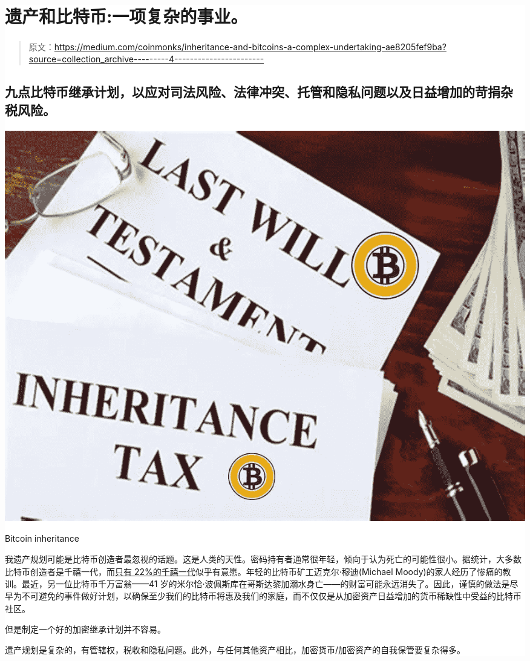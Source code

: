 # 遗产和比特币:一项复杂的事业。

> 原文：<https://medium.com/coinmonks/inheritance-and-bitcoins-a-complex-undertaking-ae8205fef9ba?source=collection_archive---------4----------------------->

## **九点比特币继承计划，以应对司法风险、法律冲突、托管和隐私问题以及日益增加的苛捐杂税风险。**

![](img/98e819b8a5983742d471a86d189ae0aa.png)

Bitcoin inheritance

我遗产规划可能是比特币创造者最忽视的话题。这是人类的天性。密码持有者通常很年轻，倾向于认为死亡的可能性很小。据统计，大多数比特币创造者是千禧一代，而[只有 22%的千禧一代](https://www.aarp.org/money/investing/info-2017/half-of-adults-do-not-have-wills.html)似乎有意愿。年轻的比特币矿工迈克尔·穆迪(Michael Moody)的家人经历了惨痛的教训。最近，另一位比特币千万富翁——41 岁的米尔恰·波佩斯库在哥斯达黎加溺水身亡——的财富可能永远消失了。因此，谨慎的做法是尽早为不可避免的事件做好计划，以确保至少我们的比特币将惠及我们的家庭，而不仅仅是从加密资产日益增加的货币稀缺性中受益的比特币社区。

但是制定一个好的加密继承计划并不容易。

遗产规划是复杂的，有管辖权，税收和隐私问题。此外，与任何其他资产相比，加密货币/加密资产的自我保管要复杂得多。
